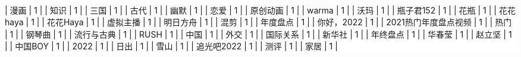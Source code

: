 | 漫画 | 1 |
| 知识 | 1 |
| 三国 | 1 |
| 古代 | 1 |
| 幽默 | 1 |
| 恋爱 | 1 |
| 原创动画 | 1 |
| warma | 1 |
| 沃玛 | 1 |
| 瓶子君152 | 1 |
| 花瓶 | 1 |
| 花花haya | 1 |
| 花花Haya | 1 |
| 虚拟主播 | 1 |
| 明日方舟 | 1 |
| 混剪 | 1 |
| 年度盘点 | 1 |
| 你好，2022 | 1 |
| 2021热门年度盘点视频 | 1 |
| 热门 | 1 |
| 钢琴曲 | 1 |
| 流行与古典 | 1 |
| RUSH | 1 |
| 中国 | 1 |
| 外交 | 1 |
| 国际关系 | 1 |
| 新华社 | 1 |
| 年终盘点 | 1 |
| 华春莹 | 1 |
| 赵立坚 | 1 |
| 中国BOY | 1 |
| 2022 | 1 |
| 日出 | 1 |
| 雪山 | 1 |
| 追光吧2022 | 1 |
| 测评 | 1 |
| 家居 | 1 |